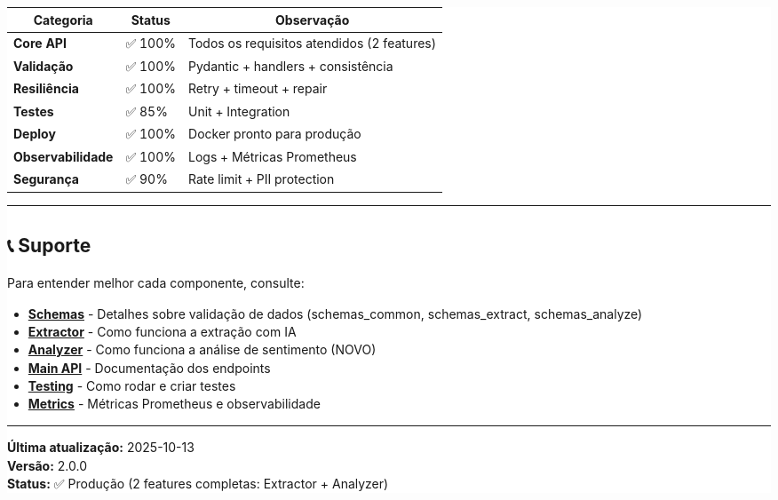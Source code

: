 | Categoria | Status | Observação |
|-----------|--------|------------|
| **Core API** | ✅ 100% | Todos os requisitos atendidos (2 features) |
| **Validação** | ✅ 100% | Pydantic + handlers + consistência |
| **Resiliência** | ✅ 100% | Retry + timeout + repair |
| **Testes** | ✅ 85% | Unit + Integration |
| **Deploy** | ✅ 100% | Docker pronto para produção |
| **Observabilidade** | ✅ 100% | Logs + Métricas Prometheus |
| **Segurança** | ✅ 90% | Rate limit + PII protection |

---

## 📞 Suporte

Para entender melhor cada componente, consulte:

- **[Schemas](02-SCHEMAS.md)** - Detalhes sobre validação de dados (schemas_common, schemas_extract, schemas_analyze)
- **[Extractor](03-EXTRACTOR.md)** - Como funciona a extração com IA
- **[Analyzer](04-ANALYZER.md)** - Como funciona a análise de sentimento (NOVO)
- **[Main API](04-MAIN-API.md)** - Documentação dos endpoints
- **[Testing](05-TESTS.md)** - Como rodar e criar testes
- **[Metrics](06-METRICS.md)** - Métricas Prometheus e observabilidade

---

**Última atualização:** 2025-10-13  
**Versão:** 2.0.0  
**Status:** ✅ Produção (2 features completas: Extractor + Analyzer)



